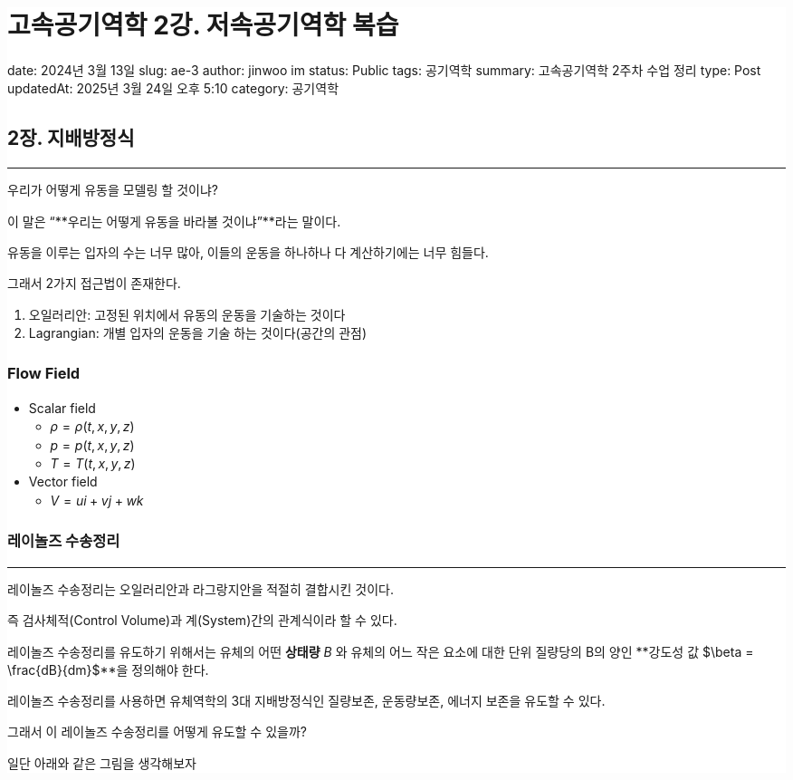 # 고속공기역학 2강. 저속공기역학 복습

date: 2024년 3월 13일
slug: ae-3
author: jinwoo im
status: Public
tags: 공기역학
summary: 고속공기역학 2주차 수업 정리
type: Post
updatedAt: 2025년 3월 24일 오후 5:10
category: 공기역학

## 2장. 지배방정식

---

우리가 어떻게 유동을 모델링 할 것이냐?

이 말은 “**우리는 어떻게 유동을 바라볼 것이냐”**라는 말이다. 

유동을 이루는 입자의 수는 너무 많아, 이들의 운동을 하나하나 다 계산하기에는 너무 힘들다. 

그래서 2가지 접근법이 존재한다.

1. 오일러리안: 고정된 위치에서 유동의 운동을 기술하는 것이다
2. Lagrangian: 개별 입자의 운동을 기술 하는 것이다(공간의 관점)

### Flow Field

- Scalar field
    - $ρ = ρ(t,x,y,z)$
    - $p = p(t,x,y,z)$
    - $T = T(t,x,y,z)$
- Vector field
    - $V = ui + vj + wk$

### 레이놀즈 수송정리

---

레이놀즈 수송정리는 오일러리안과 라그랑지안을 적절히 결합시킨 것이다.

즉 검사체적(Control Volume)과 계(System)간의 관계식이라 할 수 있다.

레이놀즈 수송정리를 유도하기 위해서는 유체의 어떤 **상태량** $B$ 와 유체의 어느 작은 요소에 대한 단위 질량당의 B의 양인 **강도성 값 $\beta = \frac{dB}{dm}$**을 정의해야 한다. 

레이놀즈 수송정리를 사용하면 유체역학의 3대 지배방정식인 질량보존, 운동량보존, 에너지 보존을 유도할 수 있다.

그래서 이 레이놀즈 수송정리를 어떻게 유도할 수 있을까?

일단 아래와 같은 그림을 생각해보자